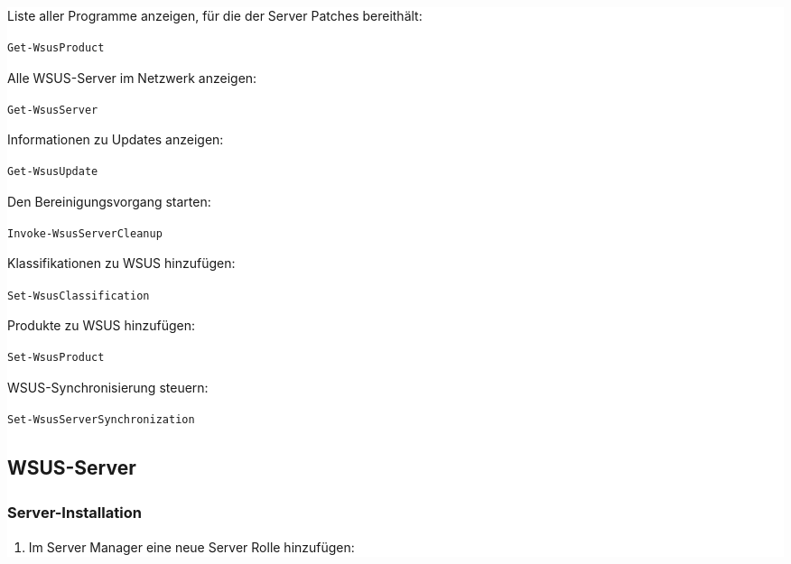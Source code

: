 Liste aller Programme anzeigen, für die der Server Patches bereithält:
```powershell
Get-WsusProduct
```

Alle WSUS-Server im Netzwerk anzeigen:
```powershell
Get-WsusServer
```

Informationen zu Updates anzeigen:
```powershell
Get-WsusUpdate
```

Den Bereinigungsvorgang starten:
```powershell
Invoke-WsusServerCleanup
```

Klassifikationen zu WSUS hinzufügen:
```powershell
Set-WsusClassification
```

Produkte zu WSUS hinzufügen:
```powershell
Set-WsusProduct
```

WSUS-Synchronisierung steuern:
```powershell
Set-WsusServerSynchronization
```

## WSUS-Server

### Server-Installation

1. Im Server Manager eine neue Server Rolle hinzufügen:
